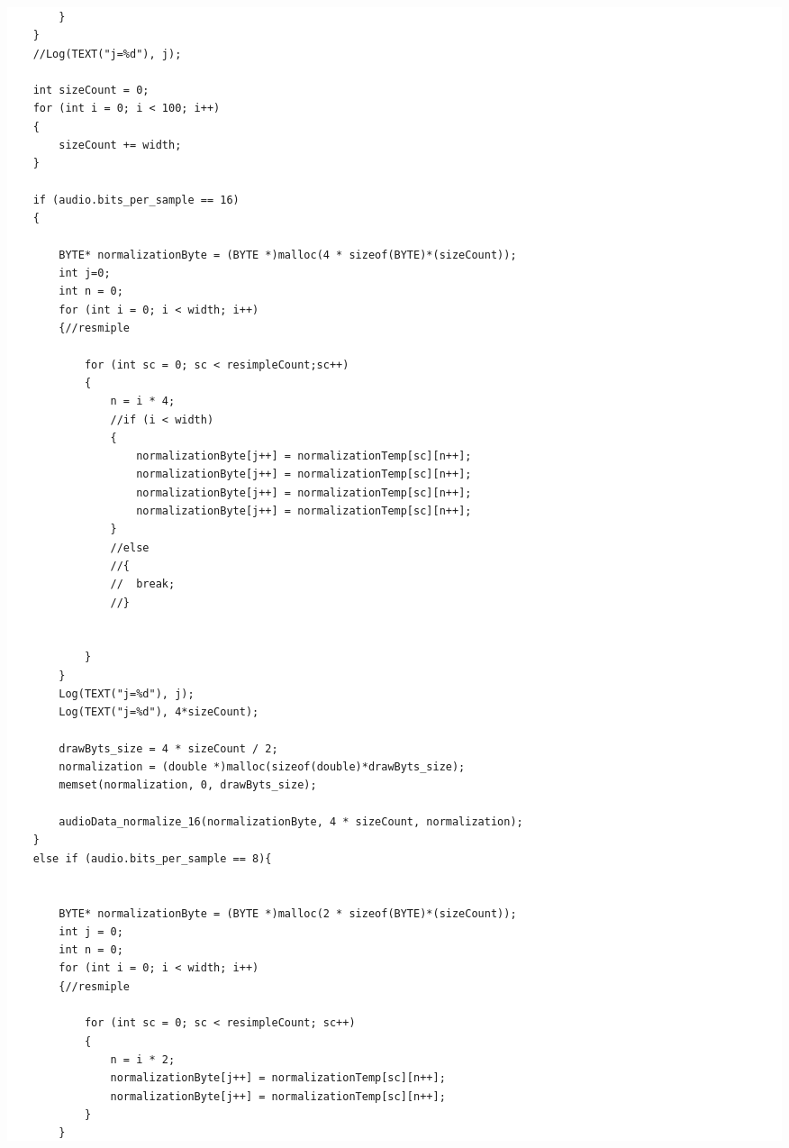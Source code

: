 			}
		}
		//Log(TEXT("j=%d"), j);
	
		int sizeCount = 0;
		for (int i = 0; i < 100; i++)
		{
			sizeCount += width;
		}
	
		if (audio.bits_per_sample == 16)
		{
			
			BYTE* normalizationByte = (BYTE *)malloc(4 * sizeof(BYTE)*(sizeCount));
			int j=0;
			int n = 0;
			for (int i = 0; i < width; i++)
			{//resmiple
	
				for (int sc = 0; sc < resimpleCount;sc++)
				{
					n = i * 4;
					//if (i < width)
					{
						normalizationByte[j++] = normalizationTemp[sc][n++];
						normalizationByte[j++] = normalizationTemp[sc][n++];
						normalizationByte[j++] = normalizationTemp[sc][n++];
						normalizationByte[j++] = normalizationTemp[sc][n++];
					}
					//else
					//{
					//	break;
					//}
						
					
				}
			}
			Log(TEXT("j=%d"), j);
			Log(TEXT("j=%d"), 4*sizeCount);
	
			drawByts_size = 4 * sizeCount / 2;
			normalization = (double *)malloc(sizeof(double)*drawByts_size);
			memset(normalization, 0, drawByts_size);
	
			audioData_normalize_16(normalizationByte, 4 * sizeCount, normalization);
		}
		else if (audio.bits_per_sample == 8){
	
	
			BYTE* normalizationByte = (BYTE *)malloc(2 * sizeof(BYTE)*(sizeCount));
			int j = 0;
			int n = 0;
			for (int i = 0; i < width; i++)
			{//resmiple
	
				for (int sc = 0; sc < resimpleCount; sc++)
				{
					n = i * 2;
					normalizationByte[j++] = normalizationTemp[sc][n++];
					normalizationByte[j++] = normalizationTemp[sc][n++];
				}
			}
	